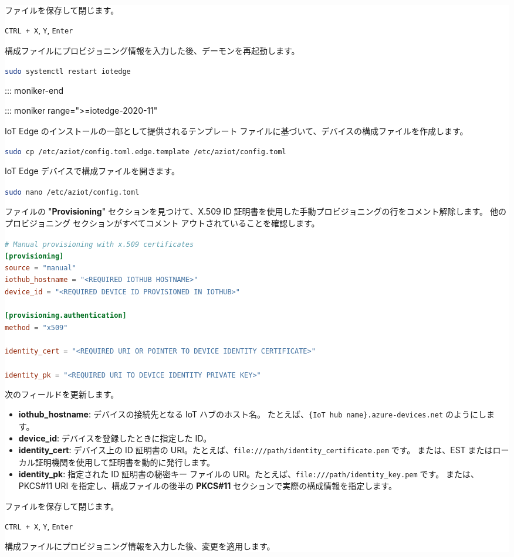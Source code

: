 ファイルを保存して閉じます。

   `CTRL + X`, `Y`, `Enter`

構成ファイルにプロビジョニング情報を入力した後、デーモンを再起動します。

   ```bash
   sudo systemctl restart iotedge
   ```


::: moniker-end


::: moniker range=">=iotedge-2020-11"

IoT Edge のインストールの一部として提供されるテンプレート ファイルに基づいて、デバイスの構成ファイルを作成します。

   ```bash
   sudo cp /etc/aziot/config.toml.edge.template /etc/aziot/config.toml
   ```

IoT Edge デバイスで構成ファイルを開きます。

   ```bash
   sudo nano /etc/aziot/config.toml
   ```

ファイルの "**Provisioning**" セクションを見つけて、X.509 ID 証明書を使用した手動プロビジョニングの行をコメント解除します。 他のプロビジョニング セクションがすべてコメント アウトされていることを確認します。

   ```toml
   # Manual provisioning with x.509 certificates
   [provisioning]
   source = "manual"
   iothub_hostname = "<REQUIRED IOTHUB HOSTNAME>"
   device_id = "<REQUIRED DEVICE ID PROVISIONED IN IOTHUB>"

   [provisioning.authentication]
   method = "x509"

   identity_cert = "<REQUIRED URI OR POINTER TO DEVICE IDENTITY CERTIFICATE>"

   identity_pk = "<REQUIRED URI TO DEVICE IDENTITY PRIVATE KEY>"
   ```

次のフィールドを更新します。

* **iothub_hostname**: デバイスの接続先となる IoT ハブのホスト名。 たとえば、`{IoT hub name}.azure-devices.net` のようにします。
* **device_id**: デバイスを登録したときに指定した ID。
* **identity_cert**: デバイス上の ID 証明書の URI。たとえば、`file:///path/identity_certificate.pem` です。 または、EST またはローカル証明機関を使用して証明書を動的に発行します。
* **identity_pk**: 指定された ID 証明書の秘密キー ファイルの URI。たとえば、`file:///path/identity_key.pem` です。 または、PKCS#11 URI を指定し、構成ファイルの後半の **PKCS#11** セクションで実際の構成情報を指定します。

ファイルを保存して閉じます。

   `CTRL + X`, `Y`, `Enter`

構成ファイルにプロビジョニング情報を入力した後、変更を適用します。
